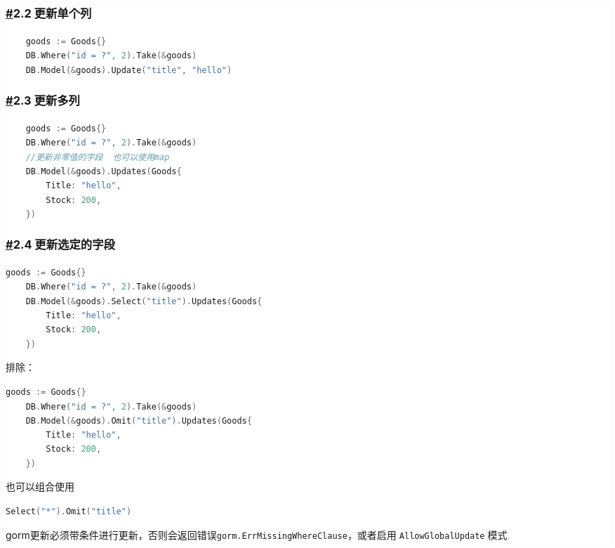 

### [#](https://mszlu.com/go/gorm/03/03.html#_2-2-更新单个列)2.2 更新单个列

```go
	goods := Goods{}
	DB.Where("id = ?", 2).Take(&goods)
	DB.Model(&goods).Update("title", "hello")
```



### [#](https://mszlu.com/go/gorm/03/03.html#_2-3-更新多列)2.3 更新多列

```go
    goods := Goods{}
	DB.Where("id = ?", 2).Take(&goods)
    //更新非零值的字段  也可以使用map
	DB.Model(&goods).Updates(Goods{
		Title: "hello",
		Stock: 200,
	})
```



### [#](https://mszlu.com/go/gorm/03/03.html#_2-4-更新选定的字段)2.4 更新选定的字段

```go
goods := Goods{}
	DB.Where("id = ?", 2).Take(&goods)
	DB.Model(&goods).Select("title").Updates(Goods{
		Title: "hello",
		Stock: 200,
	})
```

排除：

```go
goods := Goods{}
	DB.Where("id = ?", 2).Take(&goods)
	DB.Model(&goods).Omit("title").Updates(Goods{
		Title: "hello",
		Stock: 200,
	})
```

也可以组合使用

```go
Select("*").Omit("title")
```

gorm更新必须带条件进行更新，否则会返回错误`gorm.ErrMissingWhereClause`，或者启用 `AllowGlobalUpdate` 模式
